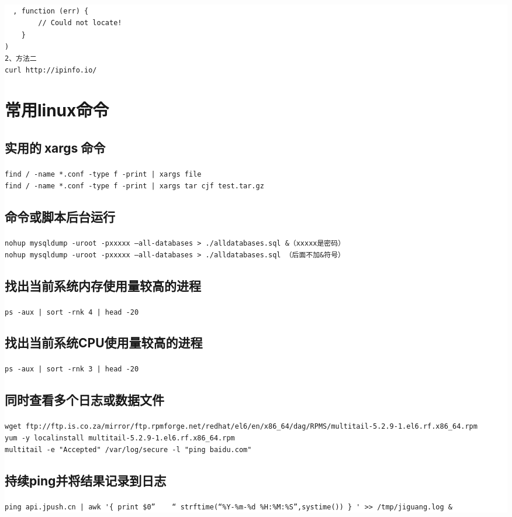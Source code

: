 ```
  , function (err) {
        // Could not locate!
    }
)
2、方法二
curl http://ipinfo.io/
```

# 常用linux命令
##  实用的 xargs 命令

```
find / -name *.conf -type f -print | xargs file
find / -name *.conf -type f -print | xargs tar cjf test.tar.gz
```
## 命令或脚本后台运行

```
nohup mysqldump -uroot -pxxxxx —all-databases > ./alldatabases.sql &（xxxxx是密码）
nohup mysqldump -uroot -pxxxxx —all-databases > ./alldatabases.sql （后面不加&符号）
```

## 找出当前系统内存使用量较高的进程

```
ps -aux | sort -rnk 4 | head -20
```

## 找出当前系统CPU使用量较高的进程

```
ps -aux | sort -rnk 3 | head -20
```

## 同时查看多个日志或数据文件

```
wget ftp://ftp.is.co.za/mirror/ftp.rpmforge.net/redhat/el6/en/x86_64/dag/RPMS/multitail-5.2.9-1.el6.rf.x86_64.rpm
yum -y localinstall multitail-5.2.9-1.el6.rf.x86_64.rpm
multitail -e "Accepted" /var/log/secure -l "ping baidu.com"
```

## 持续ping并将结果记录到日志

```
ping api.jpush.cn | awk '{ print $0”    “ strftime(“%Y-%m-%d %H:%M:%S”,systime()) } ' >> /tmp/jiguang.log &
```
